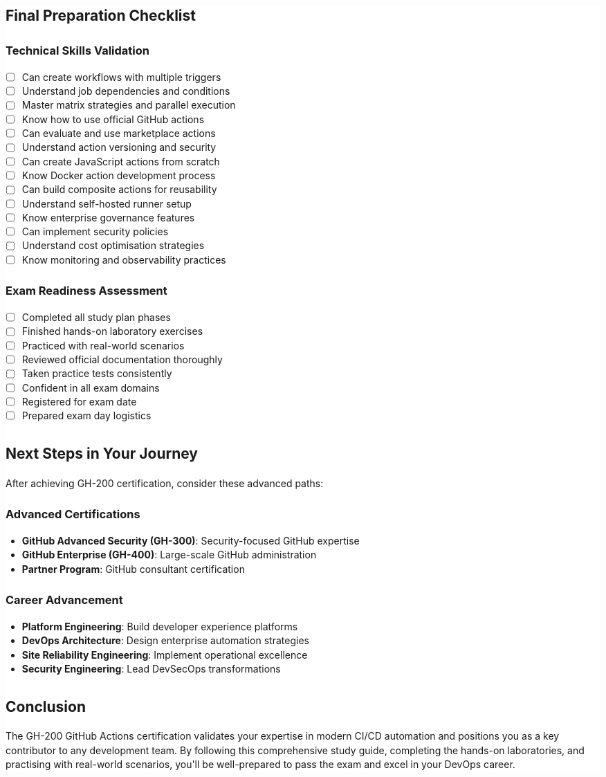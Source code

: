 ## Final Preparation Checklist

### Technical Skills Validation

- [ ] Can create workflows with multiple triggers
- [ ] Understand job dependencies and conditions
- [ ] Master matrix strategies and parallel execution
- [ ] Know how to use official GitHub actions
- [ ] Can evaluate and use marketplace actions
- [ ] Understand action versioning and security
- [ ] Can create JavaScript actions from scratch
- [ ] Know Docker action development process
- [ ] Can build composite actions for reusability
- [ ] Understand self-hosted runner setup
- [ ] Know enterprise governance features
- [ ] Can implement security policies
- [ ] Understand cost optimisation strategies
- [ ] Know monitoring and observability practices

### Exam Readiness Assessment

- [ ] Completed all study plan phases
- [ ] Finished hands-on laboratory exercises
- [ ] Practiced with real-world scenarios
- [ ] Reviewed official documentation thoroughly
- [ ] Taken practice tests consistently
- [ ] Confident in all exam domains
- [ ] Registered for exam date
- [ ] Prepared exam day logistics

## Next Steps in Your Journey

After achieving GH-200 certification, consider these advanced paths:

### Advanced Certifications

- **GitHub Advanced Security (GH-300)**: Security-focused GitHub expertise
- **GitHub Enterprise (GH-400)**: Large-scale GitHub administration
- **Partner Program**: GitHub consultant certification

### Career Advancement

- **Platform Engineering**: Build developer experience platforms
- **DevOps Architecture**: Design enterprise automation strategies
- **Site Reliability Engineering**: Implement operational excellence
- **Security Engineering**: Lead DevSecOps transformations

## Conclusion

The GH-200 GitHub Actions certification validates your expertise in modern CI/CD automation and positions you as a key contributor to any development team. By following this comprehensive study guide, completing the hands-on laboratories, and practising with real-world scenarios, you'll be well-prepared to pass the exam and excel in your DevOps career.
